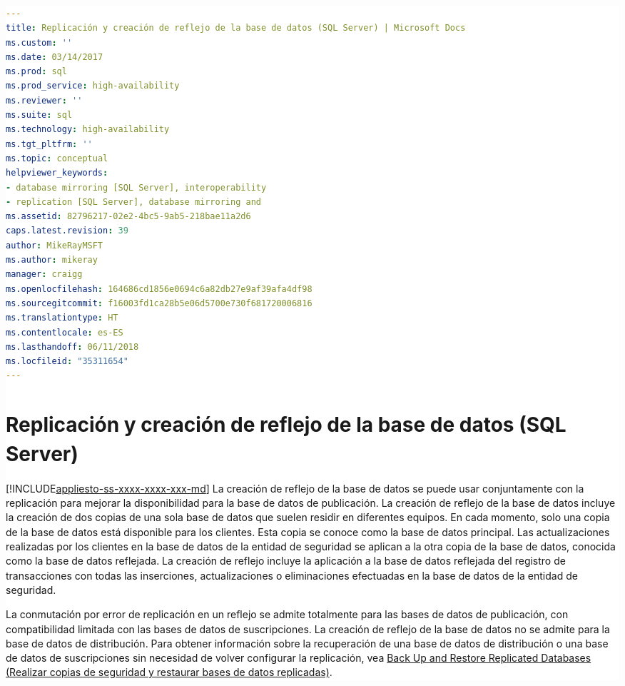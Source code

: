 ```yaml
---
title: Replicación y creación de reflejo de la base de datos (SQL Server) | Microsoft Docs
ms.custom: ''
ms.date: 03/14/2017
ms.prod: sql
ms.prod_service: high-availability
ms.reviewer: ''
ms.suite: sql
ms.technology: high-availability
ms.tgt_pltfrm: ''
ms.topic: conceptual
helpviewer_keywords:
- database mirroring [SQL Server], interoperability
- replication [SQL Server], database mirroring and
ms.assetid: 82796217-02e2-4bc5-9ab5-218bae11a2d6
caps.latest.revision: 39
author: MikeRayMSFT
ms.author: mikeray
manager: craigg
ms.openlocfilehash: 164686cd1856e0694c6a82db27e9af39afa4df98
ms.sourcegitcommit: f16003fd1ca28b5e06d5700e730f681720006816
ms.translationtype: HT
ms.contentlocale: es-ES
ms.lasthandoff: 06/11/2018
ms.locfileid: "35311654"
---
```

# <a name="database-mirroring-and-replication-sql-server"></a>Replicación y creación de reflejo de la base de datos (SQL Server)
[!INCLUDE[appliesto-ss-xxxx-xxxx-xxx-md](../../includes/appliesto-ss-xxxx-xxxx-xxx-md.md)]
  La creación de reflejo de la base de datos se puede usar conjuntamente con la replicación para mejorar la disponibilidad para la base de datos de publicación. La creación de reflejo de la base de datos incluye la creación de dos copias de una sola base de datos que suelen residir en diferentes equipos. En cada momento, solo una copia de la base de datos está disponible para los clientes. Esta copia se conoce como la base de datos principal. Las actualizaciones realizadas por los clientes en la base de datos de la entidad de seguridad se aplican a la otra copia de la base de datos, conocida como la base de datos reflejada. La creación de reflejo incluye la aplicación a la base de datos reflejada del registro de transacciones con todas las inserciones, actualizaciones o eliminaciones efectuadas en la base de datos de la entidad de seguridad.  
  
 La conmutación por error de replicación en un reflejo se admite totalmente para las bases de datos de publicación, con compatibilidad limitada con las bases de datos de suscripciones. La creación de reflejo de la base de datos no se admite para la base de datos de distribución. Para obtener información sobre la recuperación de una base de datos de distribución o una base de datos de suscripciones sin necesidad de volver configurar la replicación, vea [Back Up and Restore Replicated Databases (Realizar copias de seguridad y restaurar bases de datos replicadas)](../../relational-databases/replication/administration/back-up-and-restore-replicated-databases.md).   
  